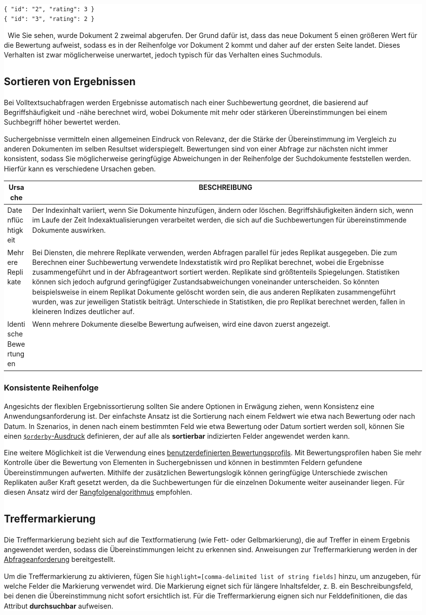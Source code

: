 ```text
{ "id": "2", "rating": 3 }
{ "id": "3", "rating": 2 }
```
 
Wie Sie sehen, wurde Dokument 2 zweimal abgerufen. Der Grund dafür ist, dass das neue Dokument 5 einen größeren Wert für die Bewertung aufweist, sodass es in der Reihenfolge vor Dokument 2 kommt und daher auf der ersten Seite landet. Dieses Verhalten ist zwar möglicherweise unerwartet, jedoch typisch für das Verhalten eines Suchmoduls.

## <a name="ordering-results"></a>Sortieren von Ergebnissen

Bei Volltextsuchabfragen werden Ergebnisse automatisch nach einer Suchbewertung geordnet, die basierend auf Begriffshäufigkeit und -nähe berechnet wird, wobei Dokumente mit mehr oder stärkeren Übereinstimmungen bei einem Suchbegriff höher bewertet werden. 

Suchergebnisse vermitteln einen allgemeinen Eindruck von Relevanz, der die Stärke der Übereinstimmung im Vergleich zu anderen Dokumenten im selben Resultset widerspiegelt. Bewertungen sind von einer Abfrage zur nächsten nicht immer konsistent, sodass Sie möglicherweise geringfügige Abweichungen in der Reihenfolge der Suchdokumente feststellen werden. Hierfür kann es verschiedene Ursachen geben.

| Ursache | BESCHREIBUNG |
|-----------|-------------|
| Datenflüchtigkeit | Der Indexinhalt variiert, wenn Sie Dokumente hinzufügen, ändern oder löschen. Begriffshäufigkeiten ändern sich, wenn im Laufe der Zeit Indexaktualisierungen verarbeitet werden, die sich auf die Suchbewertungen für übereinstimmende Dokumente auswirken. |
| Mehrere Replikate | Bei Diensten, die mehrere Replikate verwenden, werden Abfragen parallel für jedes Replikat ausgegeben. Die zum Berechnen einer Suchbewertung verwendete Indexstatistik wird pro Replikat berechnet, wobei die Ergebnisse zusammengeführt und in der Abfrageantwort sortiert werden. Replikate sind größtenteils Spiegelungen. Statistiken können sich jedoch aufgrund geringfügiger Zustandsabweichungen voneinander unterscheiden. So könnten beispielsweise in einem Replikat Dokumente gelöscht worden sein, die aus anderen Replikaten zusammengeführt wurden, was zur jeweiligen Statistik beiträgt. Unterschiede in Statistiken, die pro Replikat berechnet werden, fallen in kleineren Indizes deutlicher auf. |
| Identische Bewertungen | Wenn mehrere Dokumente dieselbe Bewertung aufweisen, wird eine davon zuerst angezeigt.  |

### <a name="consistent-ordering"></a>Konsistente Reihenfolge

Angesichts der flexiblen Ergebnissortierung sollten Sie andere Optionen in Erwägung ziehen, wenn Konsistenz eine Anwendungsanforderung ist. Der einfachste Ansatz ist die Sortierung nach einem Feldwert wie etwa nach Bewertung oder nach Datum. In Szenarios, in denen nach einem bestimmten Feld wie etwa Bewertung oder Datum sortiert werden soll, können Sie einen [`$orderby`-Ausdruck](query-odata-filter-orderby-syntax.md) definieren, der auf alle als **sortierbar** indizierten Felder angewendet werden kann.

Eine weitere Möglichkeit ist die Verwendung eines [benutzerdefinierten Bewertungsprofils](index-add-scoring-profiles.md). Mit Bewertungsprofilen haben Sie mehr Kontrolle über die Bewertung von Elementen in Suchergebnissen und können in bestimmten Feldern gefundene Übereinstimmungen aufwerten. Mithilfe der zusätzlichen Bewertungslogik können geringfügige Unterschiede zwischen Replikaten außer Kraft gesetzt werden, da die Suchbewertungen für die einzelnen Dokumente weiter auseinander liegen. Für diesen Ansatz wird der [Rangfolgenalgorithmus](index-ranking-similarity.md) empfohlen.

## <a name="hit-highlighting"></a>Treffermarkierung

Die Treffermarkierung bezieht sich auf die Textformatierung (wie Fett- oder Gelbmarkierung), die auf Treffer in einem Ergebnis angewendet werden, sodass die Übereinstimmungen leicht zu erkennen sind. Anweisungen zur Treffermarkierung werden in der [Abfrageanforderung](https://docs.microsoft.com/rest/api/searchservice/search-documents) bereitgestellt. 

Um die Treffermarkierung zu aktivieren, fügen Sie `highlight=[comma-delimited list of string fields]` hinzu, um anzugeben, für welche Felder die Markierung verwendet wird. Die Markierung eignet sich für längere Inhaltsfelder, z. B. ein Beschreibungsfeld, bei denen die Übereinstimmung nicht sofort ersichtlich ist. Für die Treffermarkierung eignen sich nur Felddefinitionen, die das Attribut **durchsuchbar** aufweisen.

